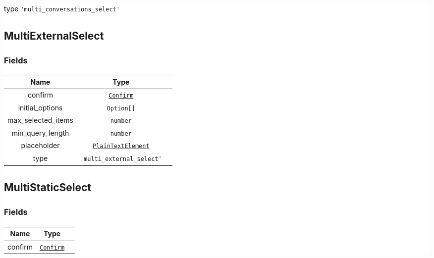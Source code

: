 <tr>
<td align="center">type</td>
<td align="center"><code>'multi_conversations_select'</code></td>
<td></td>
</tr>
</tbody>
</table>
<h2 id="multiexternalselect">MultiExternalSelect</h2>
<h3>Fields</h3>
<table>
<thead>
<tr>
<th align="center">Name</th>
<th align="center">Type</th>
<th></th>
</tr>
</thead>
<tbody>
<tr>
<td align="center">confirm</td>
<td align="center"><code><a href="#confirm" title="">Confirm</a></code></td>
<td></td>
</tr>
<tr>
<td align="center">initial_options</td>
<td align="center"><code>Option[]</code></td>
<td></td>
</tr>
<tr>
<td align="center">max_selected_items</td>
<td align="center"><code>number</code></td>
<td></td>
</tr>
<tr>
<td align="center">min_query_length</td>
<td align="center"><code>number</code></td>
<td></td>
</tr>
<tr>
<td align="center">placeholder</td>
<td align="center"><code><a href="#plaintextelement" title="">PlainTextElement</a></code></td>
<td></td>
</tr>
<tr>
<td align="center">type</td>
<td align="center"><code>'multi_external_select'</code></td>
<td></td>
</tr>
</tbody>
</table>
<h2 id="multistaticselect">MultiStaticSelect</h2>
<h3>Fields</h3>
<table>
<thead>
<tr>
<th align="center">Name</th>
<th align="center">Type</th>
<th></th>
</tr>
</thead>
<tbody>
<tr>
<td align="center">confirm</td>
<td align="center"><code><a href="#confirm" title="">Confirm</a></code></td>